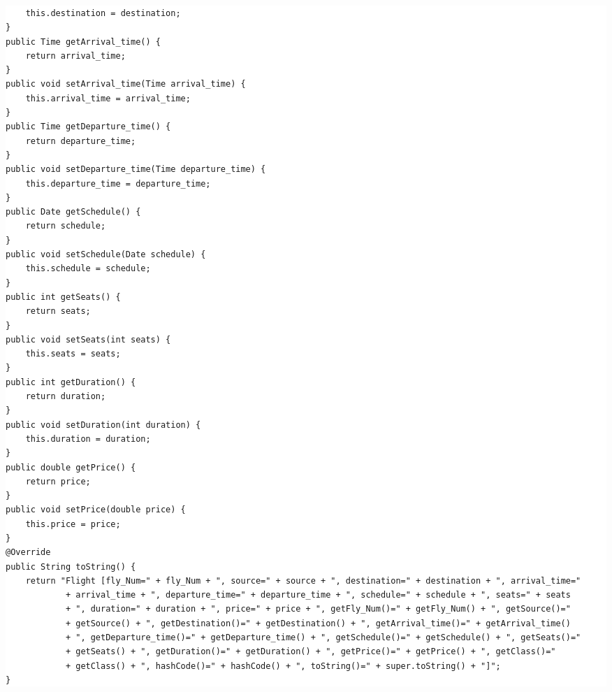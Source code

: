		this.destination = destination;
	}
	public Time getArrival_time() {
		return arrival_time;
	}
	public void setArrival_time(Time arrival_time) {
		this.arrival_time = arrival_time;
	}
	public Time getDeparture_time() {
		return departure_time;
	}
	public void setDeparture_time(Time departure_time) {
		this.departure_time = departure_time;
	}
	public Date getSchedule() {
		return schedule;
	}
	public void setSchedule(Date schedule) {
		this.schedule = schedule;
	}
	public int getSeats() {
		return seats;
	}
	public void setSeats(int seats) {
		this.seats = seats;
	}
	public int getDuration() {
		return duration;
	}
	public void setDuration(int duration) {
		this.duration = duration;
	}
	public double getPrice() {
		return price;
	}
	public void setPrice(double price) {
		this.price = price;
	}
	@Override
	public String toString() {
		return "Flight [fly_Num=" + fly_Num + ", source=" + source + ", destination=" + destination + ", arrival_time="
				+ arrival_time + ", departure_time=" + departure_time + ", schedule=" + schedule + ", seats=" + seats
				+ ", duration=" + duration + ", price=" + price + ", getFly_Num()=" + getFly_Num() + ", getSource()="
				+ getSource() + ", getDestination()=" + getDestination() + ", getArrival_time()=" + getArrival_time()
				+ ", getDeparture_time()=" + getDeparture_time() + ", getSchedule()=" + getSchedule() + ", getSeats()="
				+ getSeats() + ", getDuration()=" + getDuration() + ", getPrice()=" + getPrice() + ", getClass()="
				+ getClass() + ", hashCode()=" + hashCode() + ", toString()=" + super.toString() + "]";
	}	
	